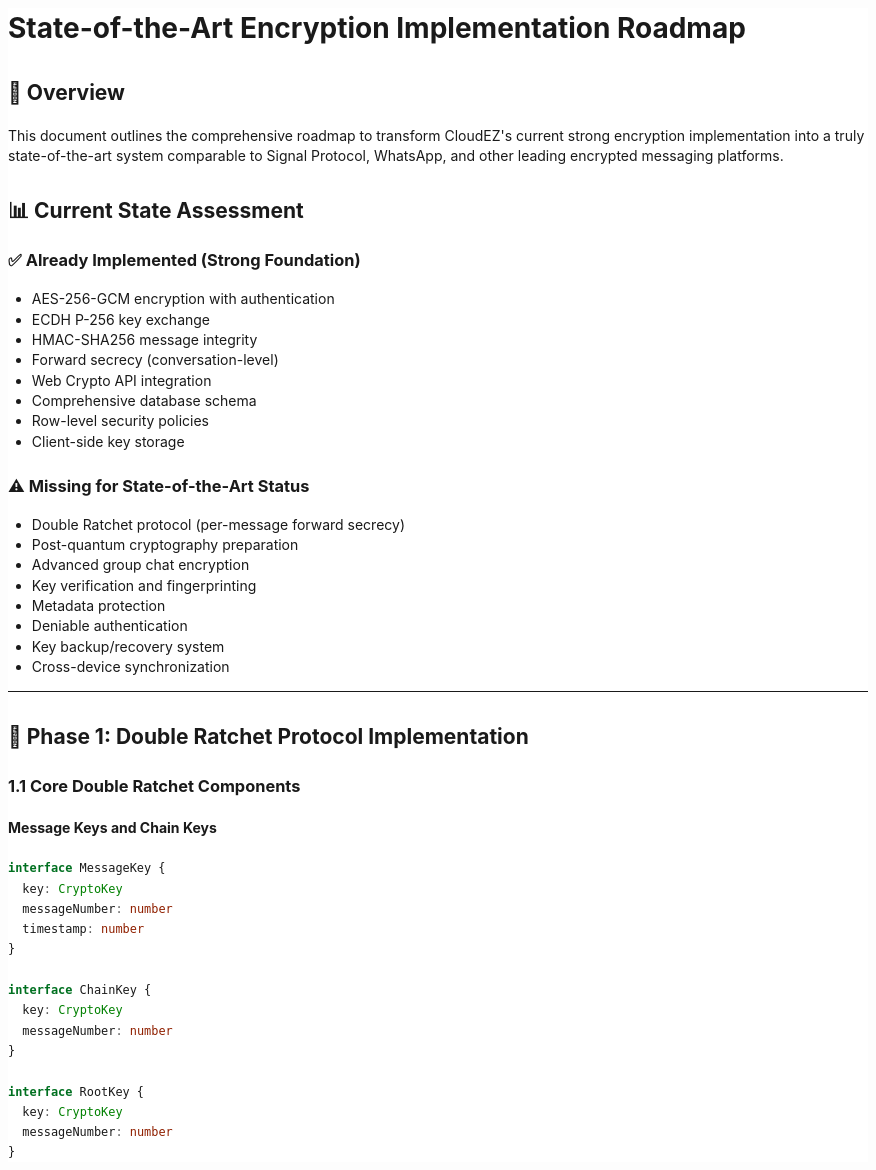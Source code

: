 # State-of-the-Art Encryption Implementation Roadmap

## 🎯 Overview

This document outlines the comprehensive roadmap to transform CloudEZ's current strong encryption implementation into a truly state-of-the-art system comparable to Signal Protocol, WhatsApp, and other leading encrypted messaging platforms.

## 📊 Current State Assessment

### ✅ **Already Implemented (Strong Foundation)**
- AES-256-GCM encryption with authentication
- ECDH P-256 key exchange
- HMAC-SHA256 message integrity
- Forward secrecy (conversation-level)
- Web Crypto API integration
- Comprehensive database schema
- Row-level security policies
- Client-side key storage

### ⚠️ **Missing for State-of-the-Art Status**
- Double Ratchet protocol (per-message forward secrecy)
- Post-quantum cryptography preparation
- Advanced group chat encryption
- Key verification and fingerprinting
- Metadata protection
- Deniable authentication
- Key backup/recovery system
- Cross-device synchronization

---

## 🚀 Phase 1: Double Ratchet Protocol Implementation

### 1.1 Core Double Ratchet Components

#### **Message Keys and Chain Keys**
```typescript
interface MessageKey {
  key: CryptoKey
  messageNumber: number
  timestamp: number
}

interface ChainKey {
  key: CryptoKey
  messageNumber: number
}

interface RootKey {
  key: CryptoKey
  messageNumber: number
}
```
